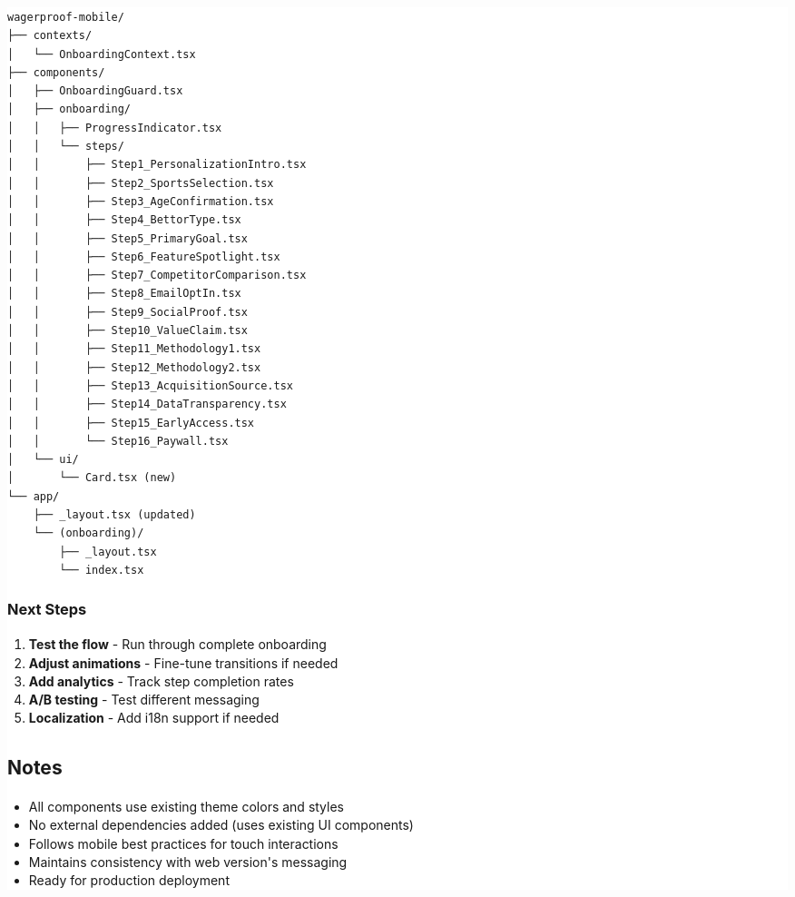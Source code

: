 ```
wagerproof-mobile/
├── contexts/
│   └── OnboardingContext.tsx
├── components/
│   ├── OnboardingGuard.tsx
│   ├── onboarding/
│   │   ├── ProgressIndicator.tsx
│   │   └── steps/
│   │       ├── Step1_PersonalizationIntro.tsx
│   │       ├── Step2_SportsSelection.tsx
│   │       ├── Step3_AgeConfirmation.tsx
│   │       ├── Step4_BettorType.tsx
│   │       ├── Step5_PrimaryGoal.tsx
│   │       ├── Step6_FeatureSpotlight.tsx
│   │       ├── Step7_CompetitorComparison.tsx
│   │       ├── Step8_EmailOptIn.tsx
│   │       ├── Step9_SocialProof.tsx
│   │       ├── Step10_ValueClaim.tsx
│   │       ├── Step11_Methodology1.tsx
│   │       ├── Step12_Methodology2.tsx
│   │       ├── Step13_AcquisitionSource.tsx
│   │       ├── Step14_DataTransparency.tsx
│   │       ├── Step15_EarlyAccess.tsx
│   │       └── Step16_Paywall.tsx
│   └── ui/
│       └── Card.tsx (new)
└── app/
    ├── _layout.tsx (updated)
    └── (onboarding)/
        ├── _layout.tsx
        └── index.tsx
```

### Next Steps

1. **Test the flow** - Run through complete onboarding
2. **Adjust animations** - Fine-tune transitions if needed
3. **Add analytics** - Track step completion rates
4. **A/B testing** - Test different messaging
5. **Localization** - Add i18n support if needed

## Notes

- All components use existing theme colors and styles
- No external dependencies added (uses existing UI components)
- Follows mobile best practices for touch interactions
- Maintains consistency with web version's messaging
- Ready for production deployment

